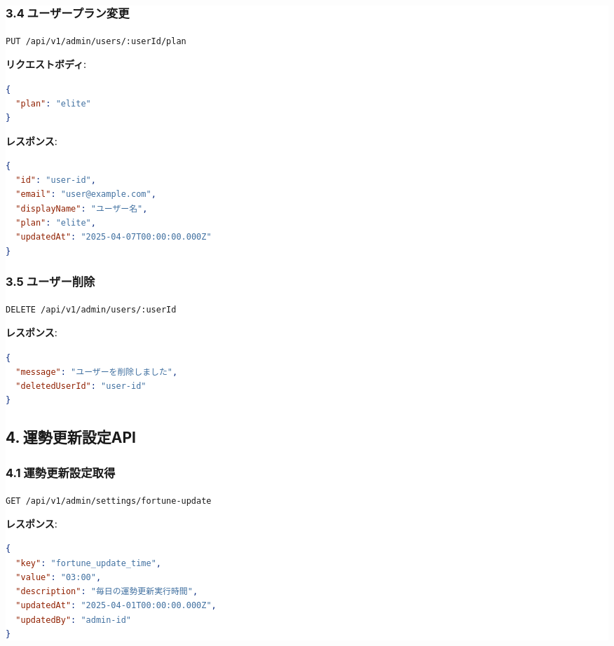 ### 3.4 ユーザープラン変更

```
PUT /api/v1/admin/users/:userId/plan
```

**リクエストボディ**:
```json
{
  "plan": "elite"
}
```

**レスポンス**:
```json
{
  "id": "user-id",
  "email": "user@example.com",
  "displayName": "ユーザー名",
  "plan": "elite",
  "updatedAt": "2025-04-07T00:00:00.000Z"
}
```

### 3.5 ユーザー削除

```
DELETE /api/v1/admin/users/:userId
```

**レスポンス**:
```json
{
  "message": "ユーザーを削除しました",
  "deletedUserId": "user-id"
}
```

## 4. 運勢更新設定API

### 4.1 運勢更新設定取得

```
GET /api/v1/admin/settings/fortune-update
```

**レスポンス**:
```json
{
  "key": "fortune_update_time",
  "value": "03:00",
  "description": "毎日の運勢更新実行時間",
  "updatedAt": "2025-04-01T00:00:00.000Z",
  "updatedBy": "admin-id"
}
```
